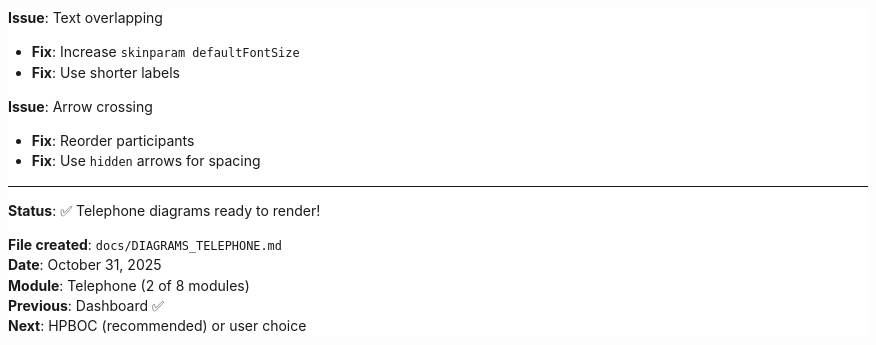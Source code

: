 **Issue**: Text overlapping
- **Fix**: Increase `skinparam defaultFontSize`
- **Fix**: Use shorter labels

**Issue**: Arrow crossing
- **Fix**: Reorder participants
- **Fix**: Use `hidden` arrows for spacing

---

**Status**: ✅ Telephone diagrams ready to render!

**File created**: `docs/DIAGRAMS_TELEPHONE.md`  
**Date**: October 31, 2025  
**Module**: Telephone (2 of 8 modules)  
**Previous**: Dashboard ✅  
**Next**: HPBOC (recommended) or user choice
